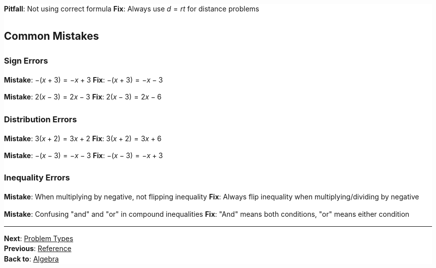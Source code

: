 **Pitfall**: Not using correct formula
**Fix**: Always use $d = rt$ for distance problems

## Common Mistakes

### Sign Errors
**Mistake**: $-(x + 3) = -x + 3$
**Fix**: $-(x + 3) = -x - 3$

**Mistake**: $2(x - 3) = 2x - 3$
**Fix**: $2(x - 3) = 2x - 6$

### Distribution Errors
**Mistake**: $3(x + 2) = 3x + 2$
**Fix**: $3(x + 2) = 3x + 6$

**Mistake**: $-(x - 3) = -x - 3$
**Fix**: $-(x - 3) = -x + 3$

### Inequality Errors
**Mistake**: When multiplying by negative, not flipping inequality
**Fix**: Always flip inequality when multiplying/dividing by negative

**Mistake**: Confusing "and" and "or" in compound inequalities
**Fix**: "And" means both conditions, "or" means either condition

---

**Next**: [Problem Types](problem-types)  
**Previous**: [Reference](reference)  
**Back to**: [Algebra](./)
